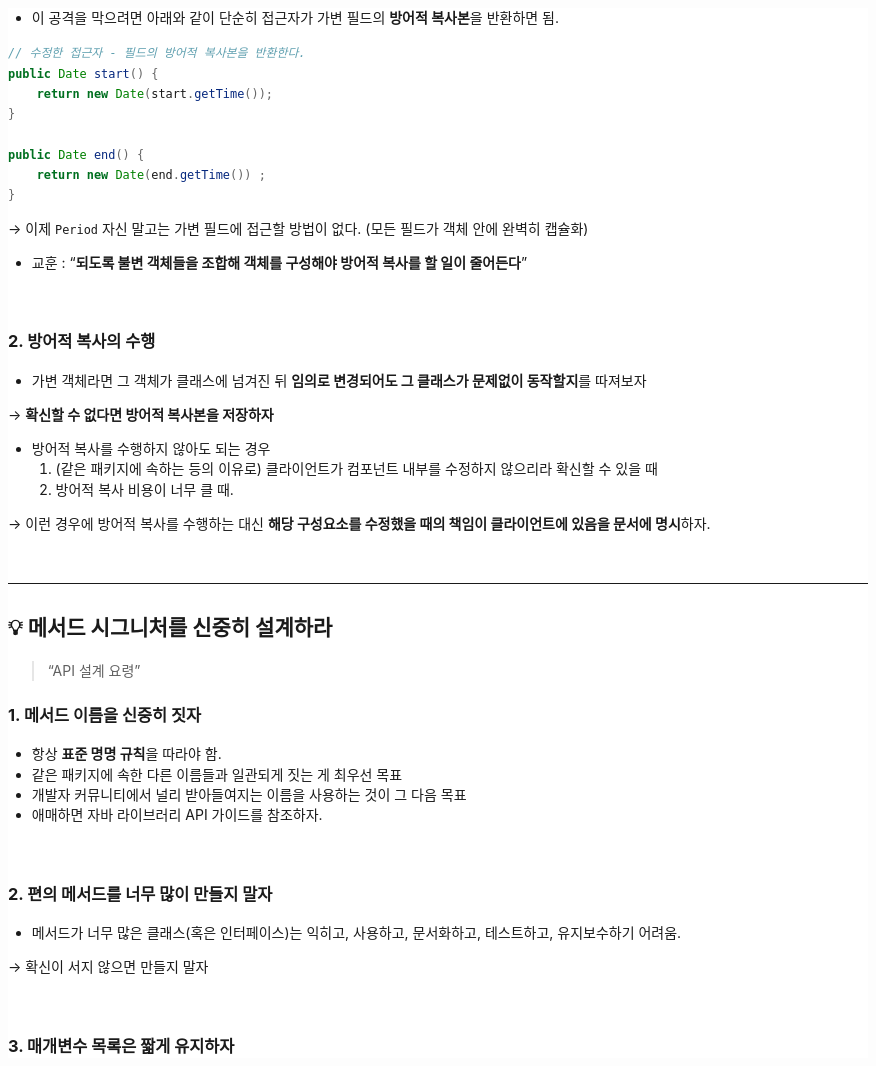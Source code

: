 - 이 공격을 막으려면 아래와 같이 단순히 접근자가 가변 필드의 **방어적 복사본**을 반환하면 됨.

```java
// 수정한 접근자 - 필드의 방어적 복사본을 반환한다.
public Date start() {
    return new Date(start.getTime());
}

public Date end() {
    return new Date(end.getTime()) ;
}
```

→ 이제 `Period` 자신 말고는 가변 필드에 접근할 방법이 없다. (모든 필드가 객체 안에 완벽히 캡슐화)

- 교훈 : “**되도록 불변 객체들을 조합해 객체를 구성해야 방어적 복사를 할 일이 줄어든다**”

<br>

### 2. 방어적 복사의 수행

- 가변 객체라면 그 객체가 클래스에 넘겨진 뒤 **임의로 변경되어도 그 클래스가 문제없이 동작할지**를 따져보자

→ **확신할 수 없다면 방어적 복사본을 저장하자**

- 방어적 복사를 수행하지 않아도 되는 경우
    1. (같은 패키지에 속하는 등의 이유로) 클라이언트가 컴포넌트 내부를 수정하지 않으리라 확신할 수 있을 때
    2. 방어적 복사 비용이 너무 클 때.

→ 이런 경우에 방어적 복사를 수행하는 대신 **해당 구성요소를 수정했을 때의 책임이 클라이언트에 있음을 문서에 명시**하자.

<br>

---

## 💡 메서드 시그니처를 신중히 설계하라

> “API 설계 요령”
> 

### 1. 메서드 이름을 신중히 짓자

- 항상 **표준 명명 규칙**을 따라야 함.
- 같은 패키지에 속한 다른 이름들과 일관되게 짓는 게 최우선 목표
- 개발자 커뮤니티에서 널리 받아들여지는 이름을 사용하는 것이 그 다음 목표
- 애매하면 자바 라이브러리 API 가이드를 참조하자.

<br>

### 2. 편의 메서드를 너무 많이 만들지 말자

- 메서드가 너무 많은 클래스(혹은 인터페이스)는 익히고, 사용하고, 문서화하고, 테스트하고, 유지보수하기 어려움.

→ 확신이 서지 않으면 만들지 말자

<br>

### 3. 매개변수 목록은 짧게 유지하자
